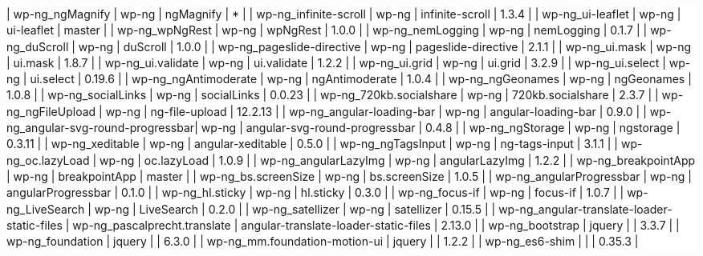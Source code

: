| wp-ng_ngMagnify              | wp-ng   | ngMagnify               | *           |
| wp-ng_infinite-scroll        | wp-ng   | infinite-scroll         | 1.3.4       |
| wp-ng_ui-leaflet             | wp-ng   | ui-leaflet              | master      |
| wp-ng_wpNgRest               | wp-ng   | wpNgRest                | 1.0.0       |
| wp-ng_nemLogging             | wp-ng   | nemLogging              | 0.1.7       |
| wp-ng_duScroll               | wp-ng   | duScroll                | 1.0.0       |
| wp-ng_pageslide-directive    | wp-ng   | pageslide-directive     | 2.1.1       |
| wp-ng_ui.mask                | wp-ng   | ui.mask                 | 1.8.7       |
| wp-ng_ui.validate            | wp-ng   | ui.validate             | 1.2.2       |
| wp-ng_ui.grid                | wp-ng   | ui.grid                 | 3.2.9       |
| wp-ng_ui.select              | wp-ng   | ui.select               | 0.19.6      |
| wp-ng_ngAntimoderate         | wp-ng   | ngAntimoderate          | 1.0.4       |
| wp-ng_ngGeonames             | wp-ng   | ngGeonames              | 1.0.8       |
| wp-ng_socialLinks            | wp-ng   | socialLinks             | 0.0.23      |
| wp-ng_720kb.socialshare      | wp-ng   | 720kb.socialshare       | 2.3.7       |
| wp-ng_ngFileUpload           | wp-ng   | ng-file-upload          | 12.2.13     |
| wp-ng_angular-loading-bar    | wp-ng   | angular-loading-bar     | 0.9.0       |
| wp-ng_angular-svg-round-progressbar| wp-ng | angular-svg-round-progressbar | 0.4.8 |
| wp-ng_ngStorage              | wp-ng   | ngstorage               | 0.3.11      |
| wp-ng_xeditable              | wp-ng   | angular-xeditable       | 0.5.0       |
| wp-ng_ngTagsInput            | wp-ng   | ng-tags-input           | 3.1.1       |
| wp-ng_oc.lazyLoad            | wp-ng   | oc.lazyLoad             | 1.0.9       |
| wp-ng_angularLazyImg         | wp-ng   | angularLazyImg          | 1.2.2       |
| wp-ng_breakpointApp          | wp-ng   | breakpointApp           | master      |
| wp-ng_bs.screenSize          | wp-ng   | bs.screenSize           | 1.0.5       |
| wp-ng_angularProgressbar     | wp-ng   | angularProgressbar      | 0.1.0       |
| wp-ng_hl.sticky              | wp-ng   | hl.sticky               | 0.3.0       |
| wp-ng_focus-if               | wp-ng   | focus-if                | 1.0.7       |
| wp-ng_LiveSearch             | wp-ng   | LiveSearch              | 0.2.0       |
| wp-ng_satellizer             | wp-ng   | satellizer              | 0.15.5      |
| wp-ng_angular-translate-loader-static-files | wp-ng_pascalprecht.translate | angular-translate-loader-static-files | 2.13.0 |
| wp-ng_bootstrap              | jquery  |                         | 3.3.7       |
| wp-ng_foundation             | jquery  |                         | 6.3.0       |
| wp-ng_mm.foundation-motion-ui | jquery  |                        | 1.2.2       |
| wp-ng_es6-shim               |         |                         | 0.35.3      |
